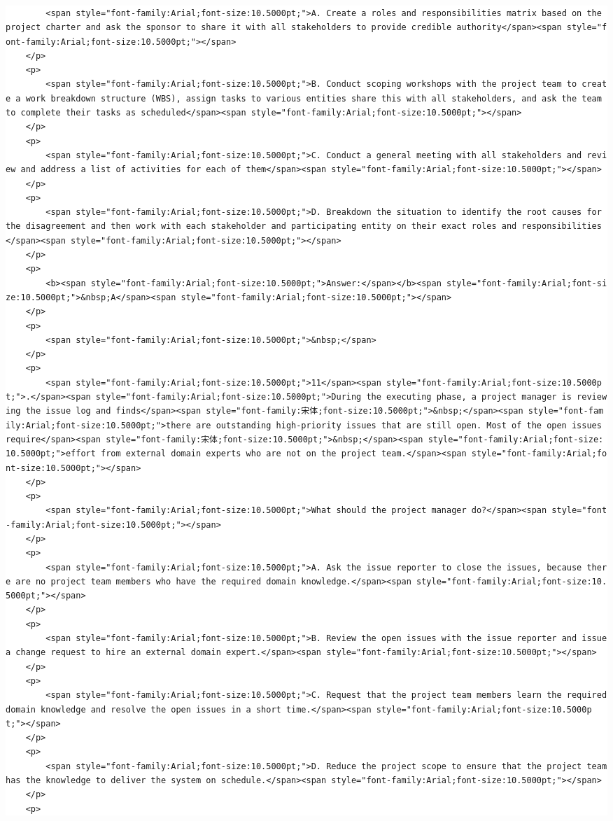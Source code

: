 			<span style="font-family:Arial;font-size:10.5000pt;">A. Create a roles and responsibilities matrix based on the project charter and ask the sponsor to share it with all stakeholders to provide credible authority</span><span style="font-family:Arial;font-size:10.5000pt;"></span>
		</p>
		<p>
			<span style="font-family:Arial;font-size:10.5000pt;">B. Conduct scoping workshops with the project team to create a work breakdown structure (WBS), assign tasks to various entities share this with all stakeholders, and ask the team to complete their tasks as scheduled</span><span style="font-family:Arial;font-size:10.5000pt;"></span>
		</p>
		<p>
			<span style="font-family:Arial;font-size:10.5000pt;">C. Conduct a general meeting with all stakeholders and review and address a list of activities for each of them</span><span style="font-family:Arial;font-size:10.5000pt;"></span>
		</p>
		<p>
			<span style="font-family:Arial;font-size:10.5000pt;">D. Breakdown the situation to identify the root causes for the disagreement and then work with each stakeholder and participating entity on their exact roles and responsibilities</span><span style="font-family:Arial;font-size:10.5000pt;"></span>
		</p>
		<p>
			<b><span style="font-family:Arial;font-size:10.5000pt;">Answer:</span></b><span style="font-family:Arial;font-size:10.5000pt;">&nbsp;A</span><span style="font-family:Arial;font-size:10.5000pt;"></span>
		</p>
		<p>
			<span style="font-family:Arial;font-size:10.5000pt;">&nbsp;</span>
		</p>
		<p>
			<span style="font-family:Arial;font-size:10.5000pt;">11</span><span style="font-family:Arial;font-size:10.5000pt;">.</span><span style="font-family:Arial;font-size:10.5000pt;">During the executing phase, a project manager is reviewing the issue log and finds</span><span style="font-family:宋体;font-size:10.5000pt;">&nbsp;</span><span style="font-family:Arial;font-size:10.5000pt;">there are outstanding high-priority issues that are still open. Most of the open issues require</span><span style="font-family:宋体;font-size:10.5000pt;">&nbsp;</span><span style="font-family:Arial;font-size:10.5000pt;">effort from external domain experts who are not on the project team.</span><span style="font-family:Arial;font-size:10.5000pt;"></span>
		</p>
		<p>
			<span style="font-family:Arial;font-size:10.5000pt;">What should the project manager do?</span><span style="font-family:Arial;font-size:10.5000pt;"></span>
		</p>
		<p>
			<span style="font-family:Arial;font-size:10.5000pt;">A. Ask the issue reporter to close the issues, because there are no project team members who have the required domain knowledge.</span><span style="font-family:Arial;font-size:10.5000pt;"></span>
		</p>
		<p>
			<span style="font-family:Arial;font-size:10.5000pt;">B. Review the open issues with the issue reporter and issue a change request to hire an external domain expert.</span><span style="font-family:Arial;font-size:10.5000pt;"></span>
		</p>
		<p>
			<span style="font-family:Arial;font-size:10.5000pt;">C. Request that the project team members learn the required domain knowledge and resolve the open issues in a short time.</span><span style="font-family:Arial;font-size:10.5000pt;"></span>
		</p>
		<p>
			<span style="font-family:Arial;font-size:10.5000pt;">D. Reduce the project scope to ensure that the project team has the knowledge to deliver the system on schedule.</span><span style="font-family:Arial;font-size:10.5000pt;"></span>
		</p>
		<p>